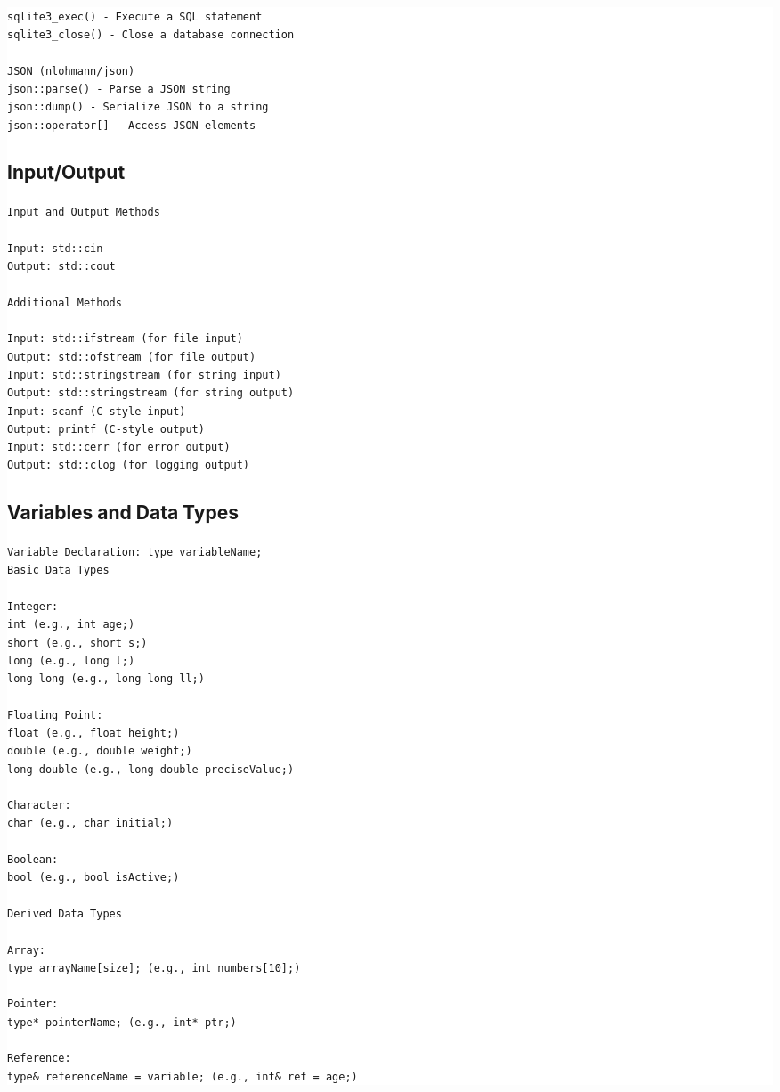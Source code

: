 ```
sqlite3_exec() - Execute a SQL statement
sqlite3_close() - Close a database connection

JSON (nlohmann/json)
json::parse() - Parse a JSON string
json::dump() - Serialize JSON to a string
json::operator[] - Access JSON elements
```

## Input/Output

```
Input and Output Methods

Input: std::cin
Output: std::cout

Additional Methods

Input: std::ifstream (for file input)
Output: std::ofstream (for file output)
Input: std::stringstream (for string input)
Output: std::stringstream (for string output)
Input: scanf (C-style input)
Output: printf (C-style output)
Input: std::cerr (for error output)
Output: std::clog (for logging output)
```

## Variables and Data Types

```
Variable Declaration: type variableName;
Basic Data Types

Integer:
int (e.g., int age;)
short (e.g., short s;)
long (e.g., long l;)
long long (e.g., long long ll;)

Floating Point:
float (e.g., float height;)
double (e.g., double weight;)
long double (e.g., long double preciseValue;)

Character:
char (e.g., char initial;)

Boolean:
bool (e.g., bool isActive;)

Derived Data Types

Array:
type arrayName[size]; (e.g., int numbers[10];)

Pointer:
type* pointerName; (e.g., int* ptr;)

Reference:
type& referenceName = variable; (e.g., int& ref = age;)

```